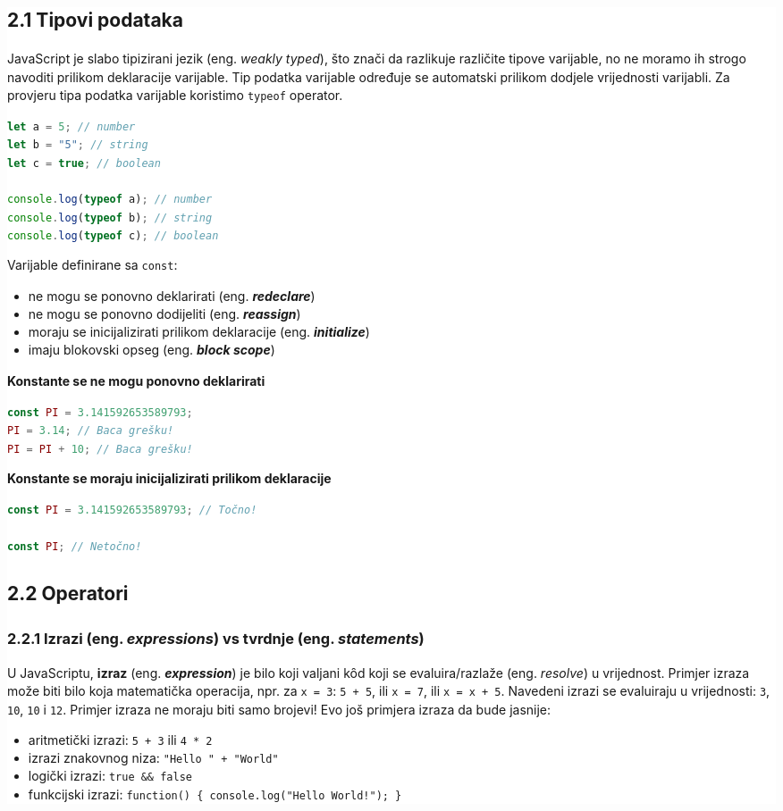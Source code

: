 ## 2.1 Tipovi podataka

JavaScript je slabo tipizirani jezik (eng. _weakly typed_), što znači da razlikuje različite tipove varijable, no ne moramo ih strogo navoditi prilikom deklaracije varijable. Tip podatka varijable određuje se automatski prilikom dodjele vrijednosti varijabli.
Za provjeru tipa podatka varijable koristimo `typeof` operator.

```javascript
let a = 5; // number
let b = "5"; // string
let c = true; // boolean

console.log(typeof a); // number
console.log(typeof b); // string
console.log(typeof c); // boolean
```

Varijable definirane sa `const`:

- ne mogu se ponovno deklarirati (eng. **_redeclare_**)
- ne mogu se ponovno dodijeliti (eng. **_reassign_**)
- moraju se inicijalizirati prilikom deklaracije (eng. **_initialize_**)
- imaju blokovski opseg (eng. **_block scope_**)

**Konstante se ne mogu ponovno deklarirati**

```javascript
const PI = 3.141592653589793;
PI = 3.14; // Baca grešku!
PI = PI + 10; // Baca grešku!
```

**Konstante se moraju inicijalizirati prilikom deklaracije**

```javascript
const PI = 3.141592653589793; // Točno!

const PI; // Netočno!
```

## 2.2 Operatori

### 2.2.1 Izrazi (eng. _expressions_) vs tvrdnje (eng. _statements_)

U JavaScriptu, **izraz** (eng. **_expression_**) je bilo koji valjani kȏd koji se evaluira/razlaže (eng. _resolve_) u vrijednost.
Primjer izraza može biti bilo koja matematička operacija, npr. za `x = 3`: `5 + 5`, ili `x = 7`, ili `x = x + 5`. Navedeni izrazi se evaluiraju u vrijednosti: `3`, `10`, `10` i `12`.
Primjer izraza ne moraju biti samo brojevi! Evo još primjera izraza da bude jasnije:

- aritmetički izrazi: `5 + 3` ili `4 * 2`
- izrazi znakovnog niza: `"Hello " + "World"`
- logički izrazi: `true && false`
- funkcijski izrazi: `function() { console.log("Hello World!"); }`
